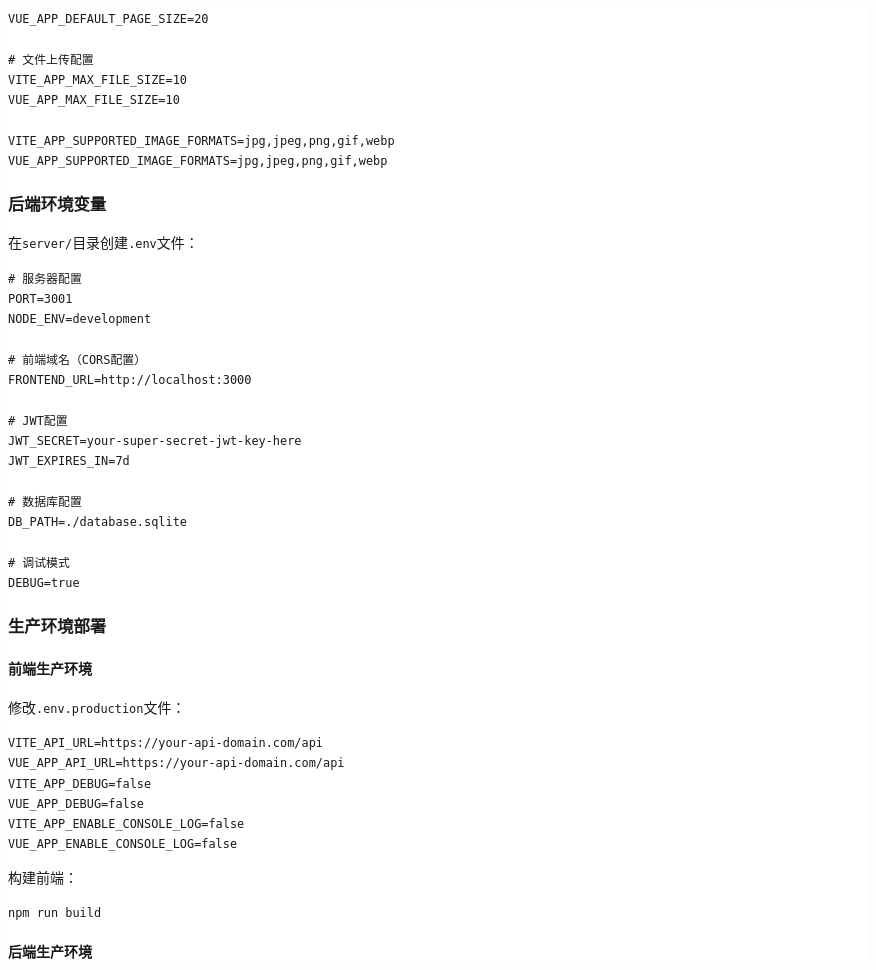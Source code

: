 ```env
VUE_APP_DEFAULT_PAGE_SIZE=20

# 文件上传配置
VITE_APP_MAX_FILE_SIZE=10
VUE_APP_MAX_FILE_SIZE=10

VITE_APP_SUPPORTED_IMAGE_FORMATS=jpg,jpeg,png,gif,webp
VUE_APP_SUPPORTED_IMAGE_FORMATS=jpg,jpeg,png,gif,webp
```

### 后端环境变量

在`server/`目录创建`.env`文件：

```env
# 服务器配置
PORT=3001
NODE_ENV=development

# 前端域名（CORS配置）
FRONTEND_URL=http://localhost:3000

# JWT配置
JWT_SECRET=your-super-secret-jwt-key-here
JWT_EXPIRES_IN=7d

# 数据库配置
DB_PATH=./database.sqlite

# 调试模式
DEBUG=true
```

### 生产环境部署

#### 前端生产环境

修改`.env.production`文件：

```env
VITE_API_URL=https://your-api-domain.com/api
VUE_APP_API_URL=https://your-api-domain.com/api
VITE_APP_DEBUG=false
VUE_APP_DEBUG=false
VITE_APP_ENABLE_CONSOLE_LOG=false
VUE_APP_ENABLE_CONSOLE_LOG=false
```

构建前端：
```bash
npm run build
```

#### 后端生产环境

